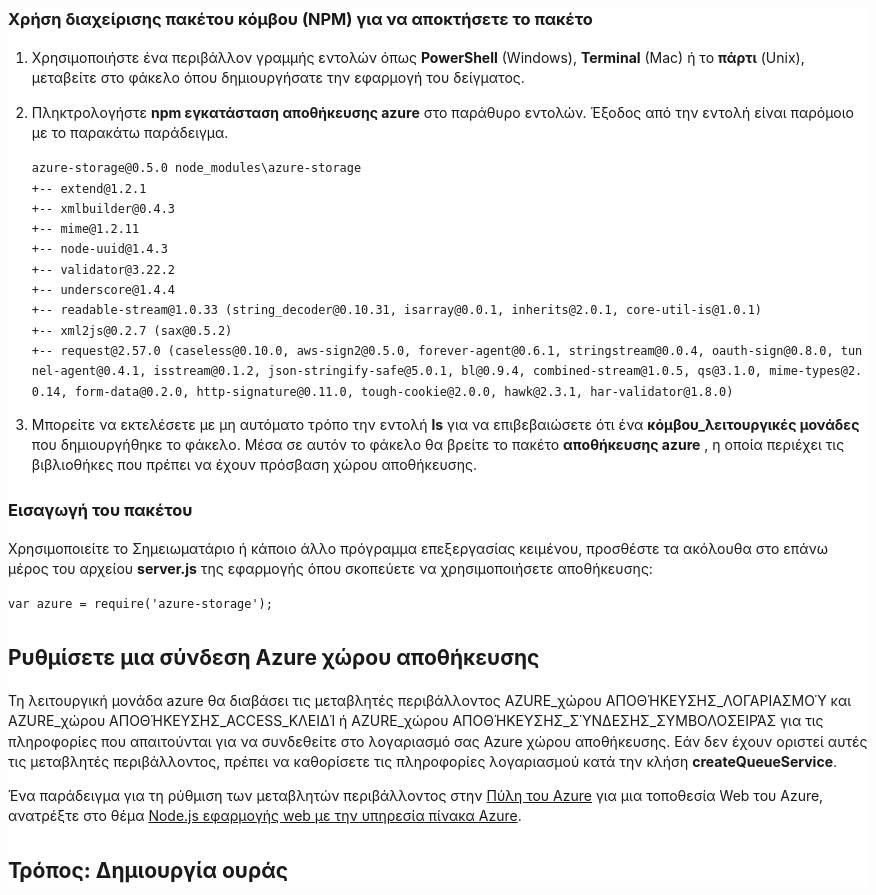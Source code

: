 ### <a name="use-node-package-manager-npm-to-obtain-the-package"></a>Χρήση διαχείρισης πακέτου κόμβου (NPM) για να αποκτήσετε το πακέτο

1.  Χρησιμοποιήστε ένα περιβάλλον γραμμής εντολών όπως **PowerShell** (Windows), **Terminal** (Mac) ή το **πάρτι** (Unix), μεταβείτε στο φάκελο όπου δημιουργήσατε την εφαρμογή του δείγματος.

2.  Πληκτρολογήστε **npm εγκατάσταση αποθήκευσης azure** στο παράθυρο εντολών. Έξοδος από την εντολή είναι παρόμοιο με το παρακάτω παράδειγμα.

        azure-storage@0.5.0 node_modules\azure-storage
        +-- extend@1.2.1
        +-- xmlbuilder@0.4.3
        +-- mime@1.2.11
        +-- node-uuid@1.4.3
        +-- validator@3.22.2
        +-- underscore@1.4.4
        +-- readable-stream@1.0.33 (string_decoder@0.10.31, isarray@0.0.1, inherits@2.0.1, core-util-is@1.0.1)
        +-- xml2js@0.2.7 (sax@0.5.2)
        +-- request@2.57.0 (caseless@0.10.0, aws-sign2@0.5.0, forever-agent@0.6.1, stringstream@0.0.4, oauth-sign@0.8.0, tunnel-agent@0.4.1, isstream@0.1.2, json-stringify-safe@5.0.1, bl@0.9.4, combined-stream@1.0.5, qs@3.1.0, mime-types@2.0.14, form-data@0.2.0, http-signature@0.11.0, tough-cookie@2.0.0, hawk@2.3.1, har-validator@1.8.0)

3.  Μπορείτε να εκτελέσετε με μη αυτόματο τρόπο την εντολή **ls** για να επιβεβαιώσετε ότι ένα **κόμβου\_λειτουργικές μονάδες** που δημιουργήθηκε το φάκελο. Μέσα σε αυτόν το φάκελο θα βρείτε το πακέτο **αποθήκευσης azure** , η οποία περιέχει τις βιβλιοθήκες που πρέπει να έχουν πρόσβαση χώρου αποθήκευσης.

### <a name="import-the-package"></a>Εισαγωγή του πακέτου

Χρησιμοποιείτε το Σημειωματάριο ή κάποιο άλλο πρόγραμμα επεξεργασίας κειμένου, προσθέστε τα ακόλουθα στο επάνω μέρος του αρχείου **server.js** της εφαρμογής όπου σκοπεύετε να χρησιμοποιήσετε αποθήκευσης:

    var azure = require('azure-storage');

## <a name="setup-an-azure-storage-connection"></a>Ρυθμίσετε μια σύνδεση Azure χώρου αποθήκευσης

Τη λειτουργική μονάδα azure θα διαβάσει τις μεταβλητές περιβάλλοντος AZURE\_χώρου ΑΠΟΘΉΚΕΥΣΗΣ\_ΛΟΓΑΡΙΑΣΜΟΎ και AZURE\_χώρου ΑΠΟΘΉΚΕΥΣΗΣ\_ACCESS\_ΚΛΕΙΔΊ ή AZURE\_χώρου ΑΠΟΘΉΚΕΥΣΗΣ\_ΣΎΝΔΕΣΗΣ\_ΣΥΜΒΟΛΟΣΕΙΡΆΣ για τις πληροφορίες που απαιτούνται για να συνδεθείτε στο λογαριασμό σας Azure χώρου αποθήκευσης. Εάν δεν έχουν οριστεί αυτές τις μεταβλητές περιβάλλοντος, πρέπει να καθορίσετε τις πληροφορίες λογαριασμού κατά την κλήση **createQueueService**.

Ένα παράδειγμα για τη ρύθμιση των μεταβλητών περιβάλλοντος στην [Πύλη του Azure](https://portal.azure.com) για μια τοποθεσία Web του Azure, ανατρέξτε στο θέμα [Node.js εφαρμογής web με την υπηρεσία πίνακα Azure].

## <a name="how-to-create-a-queue"></a>Τρόπος: Δημιουργία ουράς


  [Azure αποθήκευσης SDK για κόμβου]: https://github.com/Azure/azure-storage-node
  [using the REST API]: http://msdn.microsoft.com/library/azure/hh264518.aspx
  [Azure Portal]: https://portal.azure.com
  [Δημιουργία εφαρμογής web Node.js στο Azure εφαρμογής υπηρεσίας]: ../app-service-web/web-sites-nodejs-develop-deploy-mac.md
  [Node.js Cloud Service with Storage]: ../cloud-services/storage-nodejs-use-table-storage-cloud-service-app.md
  [Node.js εφαρμογής web με την υπηρεσία πίνακα Azure]: ../app-service-web/storage-nodejs-use-table-storage-web-site.md
  [Queue1]: ./media/storage-nodejs-how-to-use-queues/queue1.png
  [plus-new]: ./media/storage-nodejs-how-to-use-queues/plus-new.png
  [quick-create-storage]: ./media/storage-nodejs-how-to-use-queues/quick-storage.png
  [Δημιουργήστε και αναπτύξτε μια εφαρμογή Node.js σε μια υπηρεσία Cloud Azure]: ../cloud-services/cloud-services-nodejs-develop-deploy-app.md
  [Ιστολόγιο ομάδας Azure χώρου αποθήκευσης]: http://blogs.msdn.com/b/windowsazurestorage/
  [Δημιουργήστε και αναπτύξτε μια εφαρμογή web Node.js στον Azure χρήση πίνακα Web]: ../app-service-web/web-sites-nodejs-use-webmatrix.md